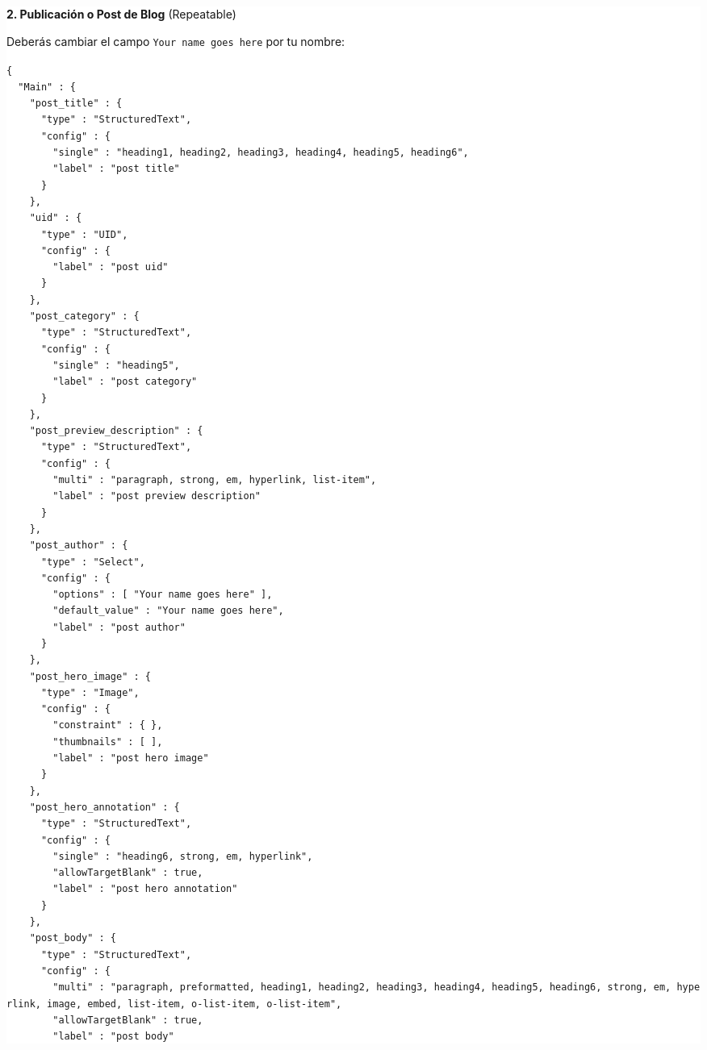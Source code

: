 **2. Publicación o Post de Blog** (Repeatable)

Deberás cambiar el campo  `Your name goes here` por tu nombre:

```
{
  "Main" : {
    "post_title" : {
      "type" : "StructuredText",
      "config" : {
        "single" : "heading1, heading2, heading3, heading4, heading5, heading6",
        "label" : "post title"
      }
    },
    "uid" : {
      "type" : "UID",
      "config" : {
        "label" : "post uid"
      }
    },
    "post_category" : {
      "type" : "StructuredText",
      "config" : {
        "single" : "heading5",
        "label" : "post category"
      }
    },
    "post_preview_description" : {
      "type" : "StructuredText",
      "config" : {
        "multi" : "paragraph, strong, em, hyperlink, list-item",
        "label" : "post preview description"
      }
    },
    "post_author" : {
      "type" : "Select",
      "config" : {
        "options" : [ "Your name goes here" ],
        "default_value" : "Your name goes here",
        "label" : "post author"
      }
    },
    "post_hero_image" : {
      "type" : "Image",
      "config" : {
        "constraint" : { },
        "thumbnails" : [ ],
        "label" : "post hero image"
      }
    },
    "post_hero_annotation" : {
      "type" : "StructuredText",
      "config" : {
        "single" : "heading6, strong, em, hyperlink",
        "allowTargetBlank" : true,
        "label" : "post hero annotation"
      }
    },
    "post_body" : {
      "type" : "StructuredText",
      "config" : {
        "multi" : "paragraph, preformatted, heading1, heading2, heading3, heading4, heading5, heading6, strong, em, hyperlink, image, embed, list-item, o-list-item, o-list-item",
        "allowTargetBlank" : true,
        "label" : "post body"
```